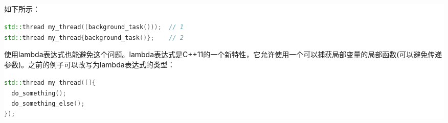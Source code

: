 如下所示：

```cpp
std::thread my_thread((background_task()));  // 1
std::thread my_thread{background_task()};    // 2
```


使用lambda表达式也能避免这个问题。lambda表达式是C++11的一个新特性，它允许使用一个可以捕获局部变量的局部函数(可以避免传递参数)。之前的例子可以改写为lambda表达式的类型：

```cpp
std::thread my_thread([]{
  do_something();
  do_something_else();
});
```